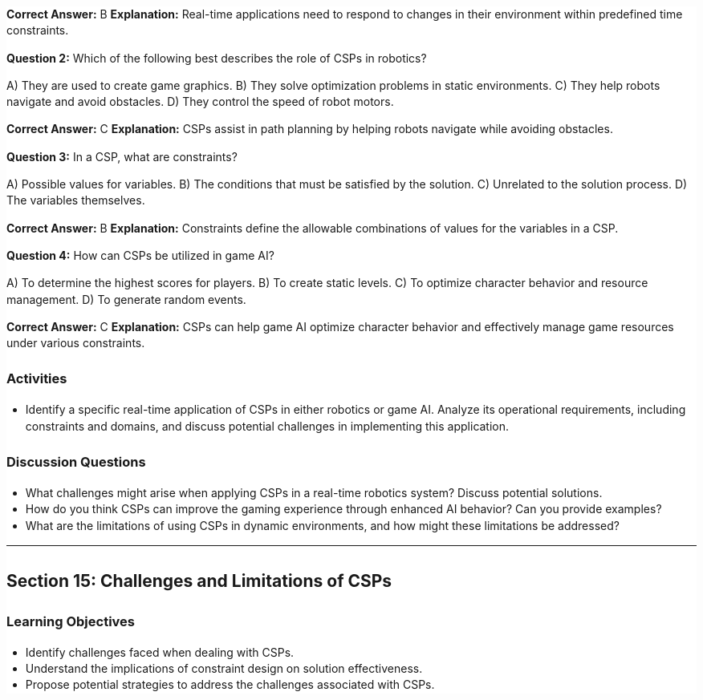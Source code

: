 **Correct Answer:** B
**Explanation:** Real-time applications need to respond to changes in their environment within predefined time constraints.

**Question 2:** Which of the following best describes the role of CSPs in robotics?

  A) They are used to create game graphics.
  B) They solve optimization problems in static environments.
  C) They help robots navigate and avoid obstacles.
  D) They control the speed of robot motors.

**Correct Answer:** C
**Explanation:** CSPs assist in path planning by helping robots navigate while avoiding obstacles.

**Question 3:** In a CSP, what are constraints?

  A) Possible values for variables.
  B) The conditions that must be satisfied by the solution.
  C) Unrelated to the solution process.
  D) The variables themselves.

**Correct Answer:** B
**Explanation:** Constraints define the allowable combinations of values for the variables in a CSP.

**Question 4:** How can CSPs be utilized in game AI?

  A) To determine the highest scores for players.
  B) To create static levels.
  C) To optimize character behavior and resource management.
  D) To generate random events.

**Correct Answer:** C
**Explanation:** CSPs can help game AI optimize character behavior and effectively manage game resources under various constraints.

### Activities
- Identify a specific real-time application of CSPs in either robotics or game AI. Analyze its operational requirements, including constraints and domains, and discuss potential challenges in implementing this application.

### Discussion Questions
- What challenges might arise when applying CSPs in a real-time robotics system? Discuss potential solutions.
- How do you think CSPs can improve the gaming experience through enhanced AI behavior? Can you provide examples?
- What are the limitations of using CSPs in dynamic environments, and how might these limitations be addressed?

---

## Section 15: Challenges and Limitations of CSPs

### Learning Objectives
- Identify challenges faced when dealing with CSPs.
- Understand the implications of constraint design on solution effectiveness.
- Propose potential strategies to address the challenges associated with CSPs.
